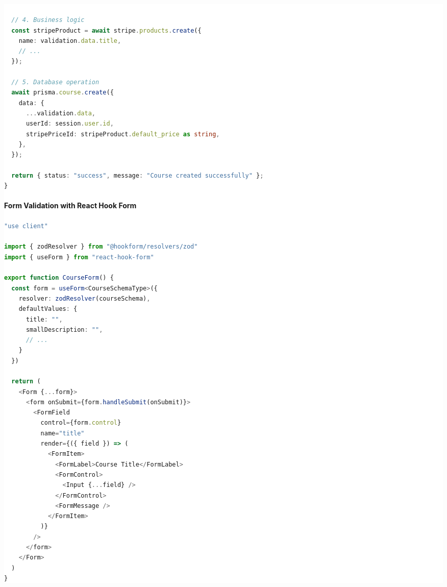 ```typescript

  // 4. Business logic
  const stripeProduct = await stripe.products.create({
    name: validation.data.title,
    // ...
  });

  // 5. Database operation
  await prisma.course.create({
    data: {
      ...validation.data,
      userId: session.user.id,
      stripePriceId: stripeProduct.default_price as string,
    },
  });

  return { status: "success", message: "Course created successfully" };
}
```

#### Form Validation with React Hook Form

```typescript
"use client"

import { zodResolver } from "@hookform/resolvers/zod"
import { useForm } from "react-hook-form"

export function CourseForm() {
  const form = useForm<CourseSchemaType>({
    resolver: zodResolver(courseSchema),
    defaultValues: {
      title: "",
      smallDescription: "",
      // ...
    }
  })

  return (
    <Form {...form}>
      <form onSubmit={form.handleSubmit(onSubmit)}>
        <FormField
          control={form.control}
          name="title"
          render={({ field }) => (
            <FormItem>
              <FormLabel>Course Title</FormLabel>
              <FormControl>
                <Input {...field} />
              </FormControl>
              <FormMessage />
            </FormItem>
          )}
        />
      </form>
    </Form>
  )
}
```
